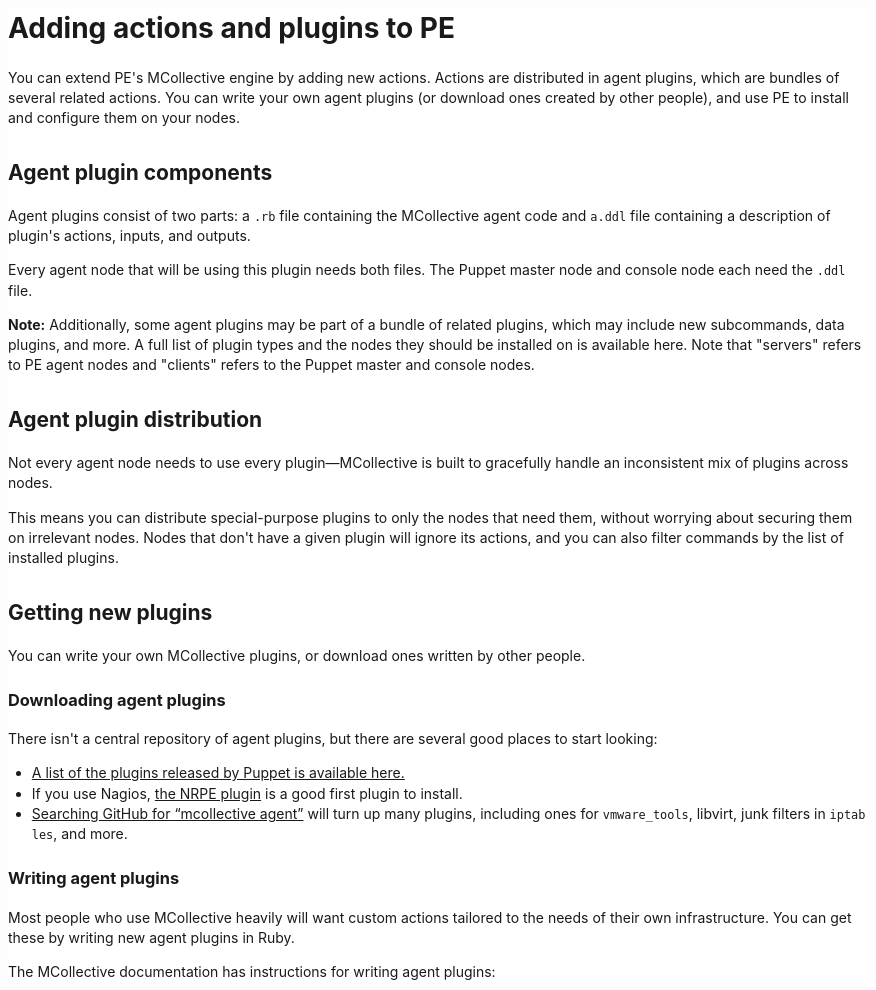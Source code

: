 # Adding actions and plugins to PE

You can extend PE's MCollective engine by adding new actions. Actions are distributed in agent plugins, which are bundles of several related actions. You can write your own agent plugins \(or download ones created by other people\), and use PE to install and configure them on your nodes.

## Agent plugin components

Agent plugins consist of two parts: a `.rb` file containing the MCollective agent code and `a.ddl` file containing a description of plugin's actions, inputs, and outputs.

Every agent node that will be using this plugin needs both files. The Puppet master node and console node each need the `.ddl` file.

**Note:** Additionally, some agent plugins may be part of a bundle of related plugins, which may include new subcommands, data plugins, and more. A full list of plugin types and the nodes they should be installed on is available here. Note that "servers" refers to PE agent nodes and "clients" refers to the Puppet master and console nodes.

## Agent plugin distribution

Not every agent node needs to use every plugin—MCollective is built to gracefully handle an inconsistent mix of plugins across nodes.

This means you can distribute special-purpose plugins to only the nodes that need them, without worrying about securing them on irrelevant nodes. Nodes that don't have a given plugin will ignore its actions, and you can also filter commands by the list of installed plugins.

## Getting new plugins

You can write your own MCollective plugins, or download ones written by other people.

### Downloading agent plugins

There isn't a central repository of agent plugins, but there are several good places to start looking:

-   [A list of the plugins released by Puppet is available here.](https://docs.puppet.com/mcollective/plugin_directory/index.html)
-   If you use Nagios, [the NRPE plugin](https://github.com/puppetlabs/mcollective-nrpe-agent) is a good first plugin to install.
-   [Searching GitHub for “mcollective agent”](https://github.com/search?q=mcollective+agent) will turn up many plugins, including ones for `vmware_tools`, libvirt, junk filters in `iptables`, and more.

### Writing agent plugins

Most people who use MCollective heavily will want custom actions tailored to the needs of their own infrastructure. You can get these by writing new agent plugins in Ruby.

The MCollective documentation has instructions for writing agent plugins:
